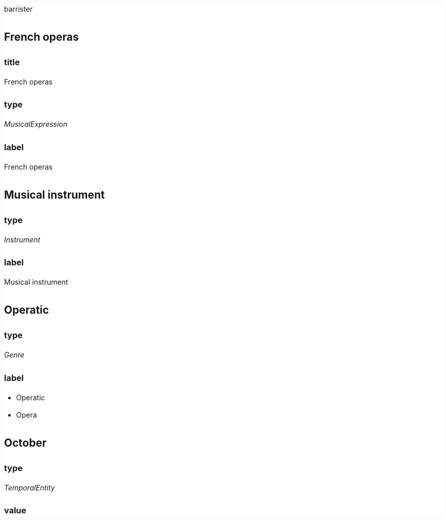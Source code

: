 
barrister

## French operas

### title


French operas

### type


*MusicalExpression*

### label


French operas

## Musical instrument

### type


*Instrument*

### label


Musical instrument

## Operatic

### type


*Genre*

### label

 - Operatic

 - Opera

## October

### type


*TemporalEntity*

### value
